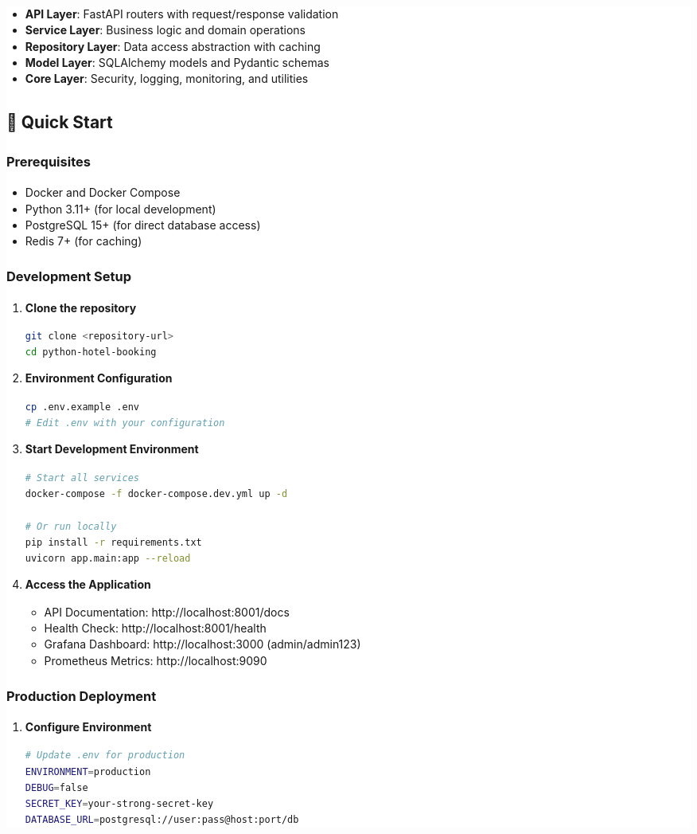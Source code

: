 - **API Layer**: FastAPI routers with request/response validation
- **Service Layer**: Business logic and domain operations
- **Repository Layer**: Data access abstraction with caching
- **Model Layer**: SQLAlchemy models and Pydantic schemas
- **Core Layer**: Security, logging, monitoring, and utilities

## 🚀 Quick Start

### Prerequisites

- Docker and Docker Compose
- Python 3.11+ (for local development)
- PostgreSQL 15+ (for direct database access)
- Redis 7+ (for caching)

### Development Setup

1. **Clone the repository**

   ```bash
   git clone <repository-url>
   cd python-hotel-booking
   ```

2. **Environment Configuration**

   ```bash
   cp .env.example .env
   # Edit .env with your configuration
   ```

3. **Start Development Environment**

   ```bash
   # Start all services
   docker-compose -f docker-compose.dev.yml up -d

   # Or run locally
   pip install -r requirements.txt
   uvicorn app.main:app --reload
   ```

4. **Access the Application**
   - API Documentation: http://localhost:8001/docs
   - Health Check: http://localhost:8001/health
   - Grafana Dashboard: http://localhost:3000 (admin/admin123)
   - Prometheus Metrics: http://localhost:9090

### Production Deployment

1. **Configure Environment**

   ```bash
   # Update .env for production
   ENVIRONMENT=production
   DEBUG=false
   SECRET_KEY=your-strong-secret-key
   DATABASE_URL=postgresql://user:pass@host:port/db
   ```
